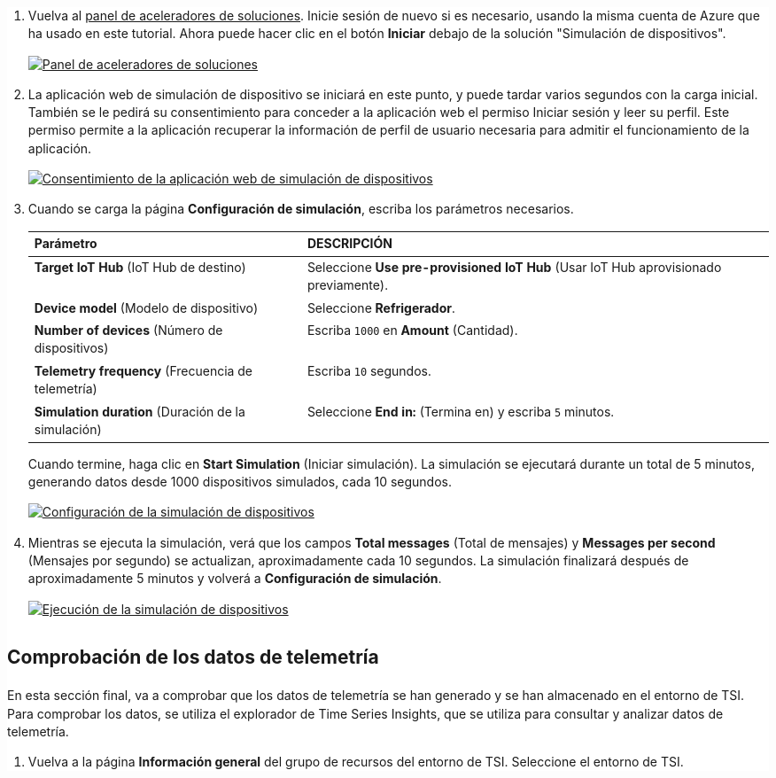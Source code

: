 1. Vuelva al [panel de aceleradores de soluciones](https://www.azureiotsolutions.com/Accelerators#dashboard). Inicie sesión de nuevo si es necesario, usando la misma cuenta de Azure que ha usado en este tutorial. Ahora puede hacer clic en el botón **Iniciar** debajo de la solución "Simulación de dispositivos".

     [![Panel de aceleradores de soluciones](media/tutorial-create-populate-tsi-environment/sa-create-device-sim-solution-dashboard.png)](media/tutorial-create-populate-tsi-environment/sa-create-device-sim-solution-dashboard.png#lightbox)

1. La aplicación web de simulación de dispositivo se iniciará en este punto, y puede tardar varios segundos con la carga inicial. También se le pedirá su consentimiento para conceder a la aplicación web el permiso Iniciar sesión y leer su perfil. Este permiso permite a la aplicación recuperar la información de perfil de usuario necesaria para admitir el funcionamiento de la aplicación.

     [![Consentimiento de la aplicación web de simulación de dispositivos](media/tutorial-create-populate-tsi-environment/sawa-signin-consent.png)](media/tutorial-create-populate-tsi-environment/sawa-signin-consent.png#lightbox)

1. Cuando se carga la página **Configuración de simulación**, escriba los parámetros necesarios.

   Parámetro|DESCRIPCIÓN
   ---|---
   **Target IoT Hub** (IoT Hub de destino) | Seleccione **Use pre-provisioned IoT Hub** (Usar IoT Hub aprovisionado previamente).
   **Device model** (Modelo de dispositivo) | Seleccione **Refrigerador**.
   **Number of devices** (Número de dispositivos)  | Escriba `1000` en **Amount** (Cantidad).
   **Telemetry frequency** (Frecuencia de telemetría) | Escriba `10` segundos.
   **Simulation duration** (Duración de la simulación) | Seleccione **End in:** (Termina en) y escriba `5` minutos.

   Cuando termine, haga clic en **Start Simulation** (Iniciar simulación). La simulación se ejecutará durante un total de 5 minutos, generando datos desde 1000 dispositivos simulados, cada 10 segundos.  

   [![Configuración de la simulación de dispositivos](media/tutorial-create-populate-tsi-environment/sawa-simulation-setup.png)](media/tutorial-create-populate-tsi-environment/sawa-simulation-setup.png#lightbox)

1. Mientras se ejecuta la simulación, verá que los campos **Total messages** (Total de mensajes) y **Messages per second** (Mensajes por segundo) se actualizan, aproximadamente cada 10 segundos. La simulación finalizará después de aproximadamente 5 minutos y volverá a **Configuración de simulación**.

   [![Ejecución de la simulación de dispositivos](media/tutorial-create-populate-tsi-environment/sawa-simulation-running.png)](media/tutorial-create-populate-tsi-environment/sawa-simulation-running.png#lightbox)

## <a name="verify-the-telemetry-data"></a>Comprobación de los datos de telemetría

En esta sección final, va a comprobar que los datos de telemetría se han generado y se han almacenado en el entorno de TSI. Para comprobar los datos, se utiliza el explorador de Time Series Insights, que se utiliza para consultar y analizar datos de telemetría.

1. Vuelva a la página **Información general** del grupo de recursos del entorno de TSI. Seleccione el entorno de TSI.
